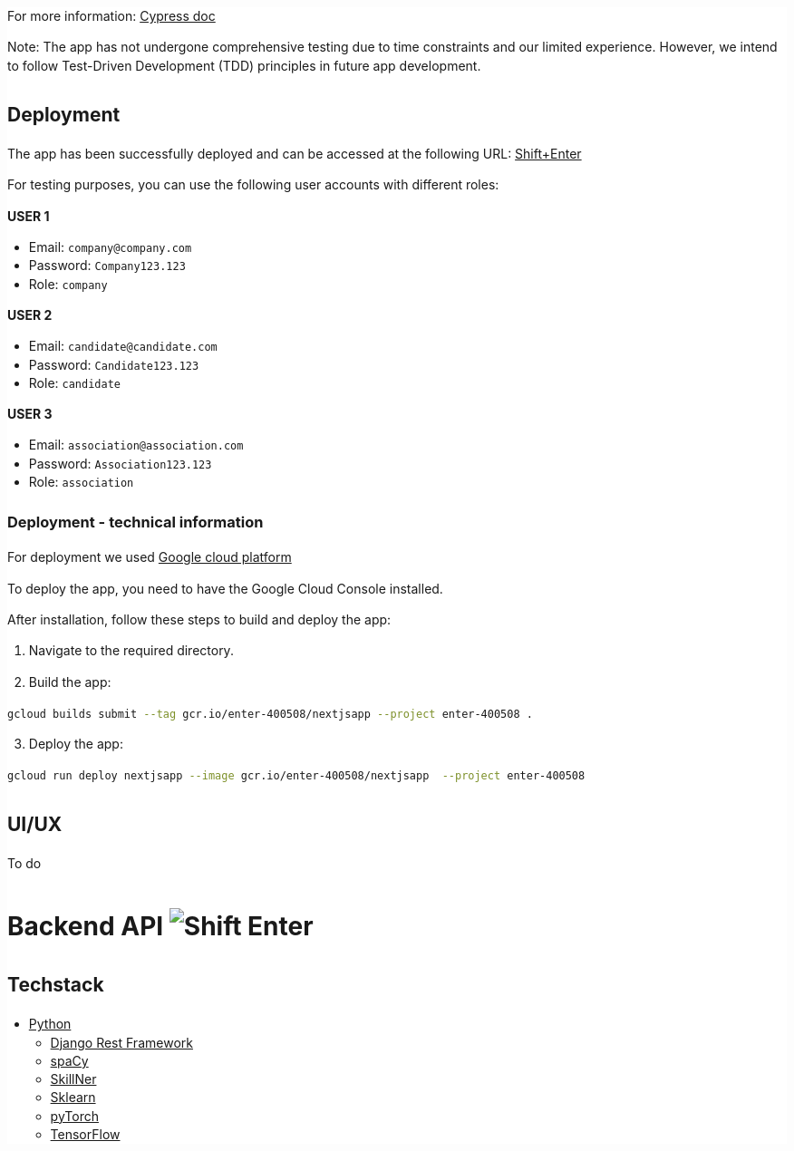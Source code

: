 For more information: [Cypress doc](https://docs.cypress.io/guides/core-concepts/introduction-to-cypress)

Note: The app has not undergone comprehensive testing due to time constraints and our limited experience. However, we intend to follow Test-Driven Development (TDD) principles in future app development.

## Deployment

The app has been successfully deployed and can be accessed at the following URL: [Shift+Enter](https://nextjsapp-iwghenktca-ew.a.run.app/)

For testing purposes, you can use the following user accounts with different roles:

**USER 1**

- Email: `company@company.com`
- Password: `Company123.123`
- Role: `company`

**USER 2**

- Email: `candidate@candidate.com`
- Password: `Candidate123.123`
- Role: `candidate`

**USER 3**

- Email: `association@association.com`
- Password: `Association123.123`
- Role: `association`

### Deployment - technical information
For deployment we used [Google cloud platform](https://console.cloud.google.com/welcome?project=enter-400508)

To deploy the app, you need to have the Google Cloud Console installed.

After installation, follow these steps to build and deploy the app:

1. Navigate to the required directory.

2. Build the app:
```bash
gcloud builds submit --tag gcr.io/enter-400508/nextjsapp --project enter-400508 .
```

3. Deploy the app:
```bash
gcloud run deploy nextjsapp --image gcr.io/enter-400508/nextjsapp  --project enter-400508
```
## UI/UX

To do 

# Backend API <span style="text-align:left;"><img src="https://raw.githubusercontent.com/patw47/deploy-impact-23-shift-3/main/assets/shift%20enter.png" alt="Shift Enter" width="20px;"></span>
## Techstack
- [Python](https://www.python.org/)
  - [Django Rest Framework](https://www.django-rest-framework.org/)
  - [spaCy](https://spacy.io/)
  - [SkillNer](https://skillner.vercel.app/)
  - [Sklearn](https://scikit-learn.org/stable/)
  - [pyTorch](https://pytorch.org/)
  - [TensorFlow](https://www.tensorflow.org/)